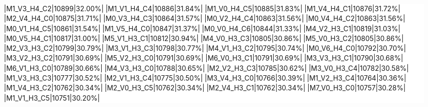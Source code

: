 |M1_V3_H4_C2|10899|32.00%|
|M1_V1_H4_C4|10886|31.84%|
|M1_V0_H4_C5|10885|31.83%|
|M1_V4_H4_C1|10876|31.72%|
|M2_V4_H4_C0|10875|31.71%|
|M0_V3_H4_C3|10864|31.57%|
|M0_V2_H4_C4|10863|31.56%|
|M0_V4_H4_C2|10863|31.56%|
|M0_V1_H4_C5|10861|31.54%|
|M1_V5_H4_C0|10847|31.37%|
|M0_V0_H4_C6|10844|31.33%|
|M4_V2_H3_C1|10819|31.03%|
|M0_V5_H4_C1|10817|31.00%|
|M5_V1_H3_C1|10812|30.94%|
|M4_V0_H3_C3|10805|30.86%|
|M5_V0_H3_C2|10805|30.86%|
|M2_V3_H3_C2|10799|30.79%|
|M3_V1_H3_C3|10798|30.77%|
|M4_V1_H3_C2|10795|30.74%|
|M0_V6_H4_C0|10792|30.70%|
|M3_V2_H3_C2|10791|30.69%|
|M5_V2_H3_C0|10791|30.69%|
|M6_V0_H3_C1|10791|30.69%|
|M3_V3_H3_C1|10790|30.68%|
|M6_V1_H3_C0|10789|30.66%|
|M4_V3_H3_C0|10788|30.65%|
|M2_V2_H3_C3|10785|30.62%|
|M3_V0_H3_C4|10782|30.58%|
|M1_V3_H3_C3|10777|30.52%|
|M2_V1_H3_C4|10775|30.50%|
|M3_V4_H3_C0|10766|30.39%|
|M1_V2_H3_C4|10764|30.36%|
|M1_V4_H3_C2|10762|30.34%|
|M2_V0_H3_C5|10762|30.34%|
|M2_V4_H3_C1|10762|30.34%|
|M7_V0_H3_C0|10757|30.28%|
|M1_V1_H3_C5|10751|30.20%|